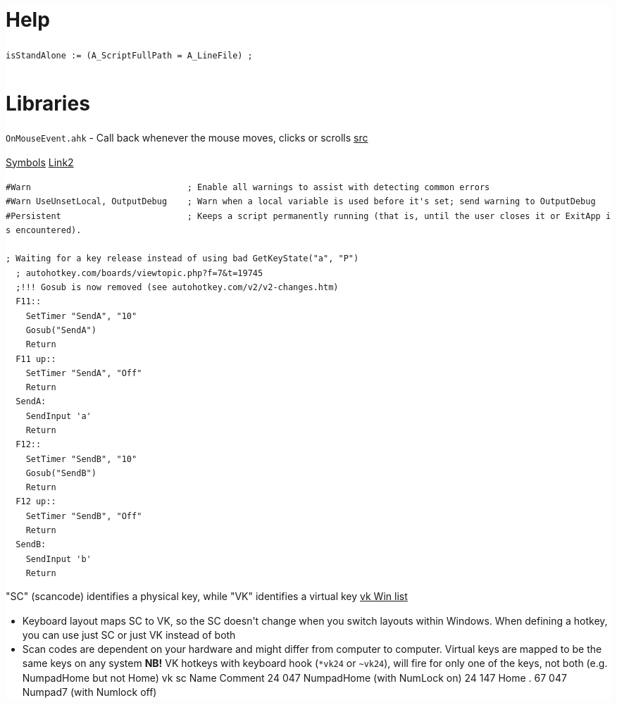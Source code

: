 # Help

```ahk
isStandAlone := (A_ScriptFullPath = A_LineFile) ;
```

# Libraries
  `OnMouseEvent.ahk` - Call back whenever the mouse moves, clicks or scrolls [src](https://www.autohotkey.com/boards/viewtopic.php?f=83&t=104629&p=464765&hilit=this.MouseMoved.Bind#p464765)

[Symbols](autohotkey.com/docs/Hotkeys.htm#Symbols)
[Link2](gist.github.com/ronjouch/2428558#file-ronj-autohotkey-ahk-L80)
```ahk
#Warn                           	; Enable all warnings to assist with detecting common errors
#Warn UseUnsetLocal, OutputDebug	; Warn when a local variable is used before it's set; send warning to OutputDebug
#Persistent                     	; Keeps a script permanently running (that is, until the user closes it or ExitApp is encountered).

; Waiting for a key release instead of using bad GetKeyState("a", "P")
  ; autohotkey.com/boards/viewtopic.php?f=7&t=19745
  ;!!! Gosub is now removed (see autohotkey.com/v2/v2-changes.htm)
  F11::
    SetTimer "SendA", "10"
    Gosub("SendA")
    Return
  F11 up::
    SetTimer "SendA", "Off"
    Return
  SendA:
    SendInput 'a'
    Return
  F12::
    SetTimer "SendB", "10"
    Gosub("SendB")
    Return
  F12 up::
    SetTimer "SendB", "Off"
    Return
  SendB:
    SendInput 'b'
    Return
```
"SC" (scancode) identifies a physical key, while "VK" identifies a virtual key [vk Win list](https://learn.microsoft.com/en-us/windows/win32/inputdev/virtual-key-codes)
  - Keyboard layout maps SC to VK, so the SC doesn't change when you switch layouts within Windows. When defining a hotkey, you can use just SC or just VK instead of both
  - Scan codes are dependent on your hardware and might differ from computer to computer. Virtual keys are mapped to be the same keys on any system
  __NB!__ VK hotkeys with keyboard hook (`*vk24` or `~vk24`), will fire for only one of the keys, not both (e.g. NumpadHome but not Home)
  vk  sc 	Name      	Comment
  24  047	NumpadHome	(with NumLock on)
  24  147	Home      	.
  67  047	Numpad7   	(with Numlock off)
